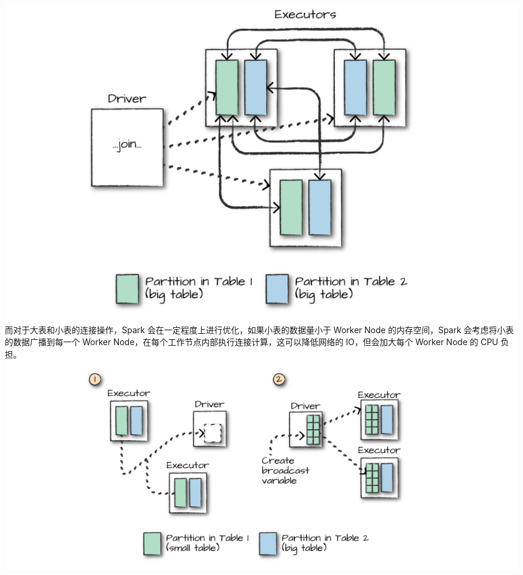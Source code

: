 <div align="center"> <img width="600px" src="../pictures/spark-Big-table–to–big-table.png"/> </div>



而对于大表和小表的连接操作，Spark 会在一定程度上进行优化，如果小表的数据量小于 Worker Node 的内存空间，Spark 会考虑将小表的数据广播到每一个 Worker Node，在每个工作节点内部执行连接计算，这可以降低网络的 IO，但会加大每个 Worker Node 的 CPU 负担。

<div align="center"> <img  width="600px" src="../pictures/spark-Big-table–to–small-table.png"/> </div>
